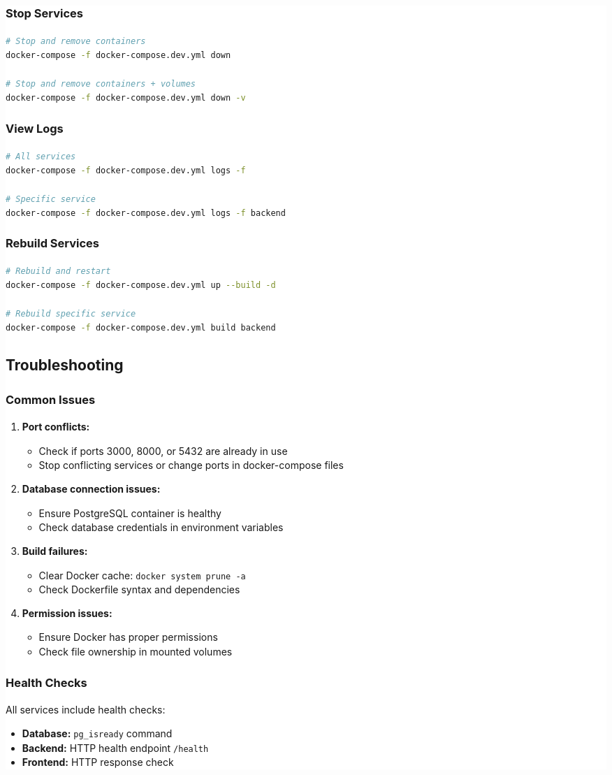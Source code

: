 ### Stop Services
```bash
# Stop and remove containers
docker-compose -f docker-compose.dev.yml down

# Stop and remove containers + volumes
docker-compose -f docker-compose.dev.yml down -v
```

### View Logs
```bash
# All services
docker-compose -f docker-compose.dev.yml logs -f

# Specific service
docker-compose -f docker-compose.dev.yml logs -f backend
```

### Rebuild Services
```bash
# Rebuild and restart
docker-compose -f docker-compose.dev.yml up --build -d

# Rebuild specific service
docker-compose -f docker-compose.dev.yml build backend
```

## Troubleshooting

### Common Issues

1. **Port conflicts:**
   - Check if ports 3000, 8000, or 5432 are already in use
   - Stop conflicting services or change ports in docker-compose files

2. **Database connection issues:**
   - Ensure PostgreSQL container is healthy
   - Check database credentials in environment variables

3. **Build failures:**
   - Clear Docker cache: `docker system prune -a`
   - Check Dockerfile syntax and dependencies

4. **Permission issues:**
   - Ensure Docker has proper permissions
   - Check file ownership in mounted volumes

### Health Checks

All services include health checks:
- **Database:** `pg_isready` command
- **Backend:** HTTP health endpoint `/health`
- **Frontend:** HTTP response check
